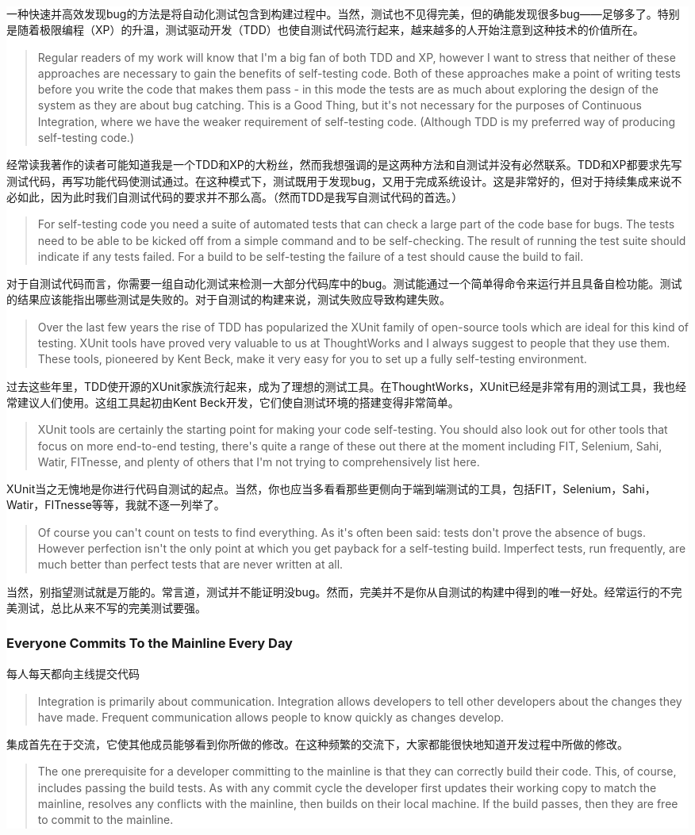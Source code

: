 一种快速并高效发现bug的方法是将自动化测试包含到构建过程中。当然，测试也不见得完美，但的确能发现很多bug——足够多了。特别是随着极限编程（XP）的升温，测试驱动开发（TDD）也使自测试代码流行起来，越来越多的人开始注意到这种技术的价值所在。

> Regular readers of my work will know that I'm a big fan of both TDD and XP, however I want to stress that neither of these approaches are necessary to gain the benefits of self-testing code. Both of these approaches make a point of writing tests before you write the code that makes them pass - in this mode the tests are as much about exploring the design of the system as they are about bug catching. This is a Good Thing, but it's not necessary for the purposes of Continuous Integration, where we have the weaker requirement of self-testing code. (Although TDD is my preferred way of producing self-testing code.)

经常读我著作的读者可能知道我是一个TDD和XP的大粉丝，然而我想强调的是这两种方法和自测试并没有必然联系。TDD和XP都要求先写测试代码，再写功能代码使测试通过。在这种模式下，测试既用于发现bug，又用于完成系统设计。这是非常好的，但对于持续集成来说不必如此，因为此时我们自测试代码的要求并不那么高。（然而TDD是我写自测试代码的首选。）

> For self-testing code you need a suite of automated tests that can check a large part of the code base for bugs. The tests need to be able to be kicked off from a simple command and to be self-checking. The result of running the test suite should indicate if any tests failed. For a build to be self-testing the failure of a test should cause the build to fail.

对于自测试代码而言，你需要一组自动化测试来检测一大部分代码库中的bug。测试能通过一个简单得命令来运行并且具备自检功能。测试的结果应该能指出哪些测试是失败的。对于自测试的构建来说，测试失败应导致构建失败。

> Over the last few years the rise of TDD has popularized the XUnit family of open-source tools which are ideal for this kind of testing. XUnit tools have proved very valuable to us at ThoughtWorks and I always suggest to people that they use them. These tools, pioneered by Kent Beck, make it very easy for you to set up a fully self-testing environment.

过去这些年里，TDD使开源的XUnit家族流行起来，成为了理想的测试工具。在ThoughtWorks，XUnit已经是非常有用的测试工具，我也经常建议人们使用。这组工具起初由Kent Beck开发，它们使自测试环境的搭建变得非常简单。

> XUnit tools are certainly the starting point for making your code self-testing. You should also look out for other tools that focus on more end-to-end testing, there's quite a range of these out there at the moment including FIT, Selenium, Sahi, Watir, FITnesse, and plenty of others that I'm not trying to comprehensively list here.

XUnit当之无愧地是你进行代码自测试的起点。当然，你也应当多看看那些更侧向于端到端测试的工具，包括FIT，Selenium，Sahi，Watir，FITnesse等等，我就不逐一列举了。

> Of course you can't count on tests to find everything. As it's often been said: tests don't prove the absence of bugs. However perfection isn't the only point at which you get payback for a self-testing build. Imperfect tests, run frequently, are much better than perfect tests that are never written at all.

当然，别指望测试就是万能的。常言道，测试并不能证明没bug。然而，完美并不是你从自测试的构建中得到的唯一好处。经常运行的不完美测试，总比从来不写的完美测试要强。

### Everyone Commits To the Mainline Every Day
每人每天都向主线提交代码

> Integration is primarily about communication. Integration allows developers to tell other developers about the changes they have made. Frequent communication allows people to know quickly as changes develop.

集成首先在于交流，它使其他成员能够看到你所做的修改。在这种频繁的交流下，大家都能很快地知道开发过程中所做的修改。

> The one prerequisite for a developer committing to the mainline is that they can correctly build their code. This, of course, includes passing the build tests. As with any commit cycle the developer first updates their working copy to match the mainline, resolves any conflicts with the mainline, then builds on their local machine. If the build passes, then they are free to commit to the mainline.
